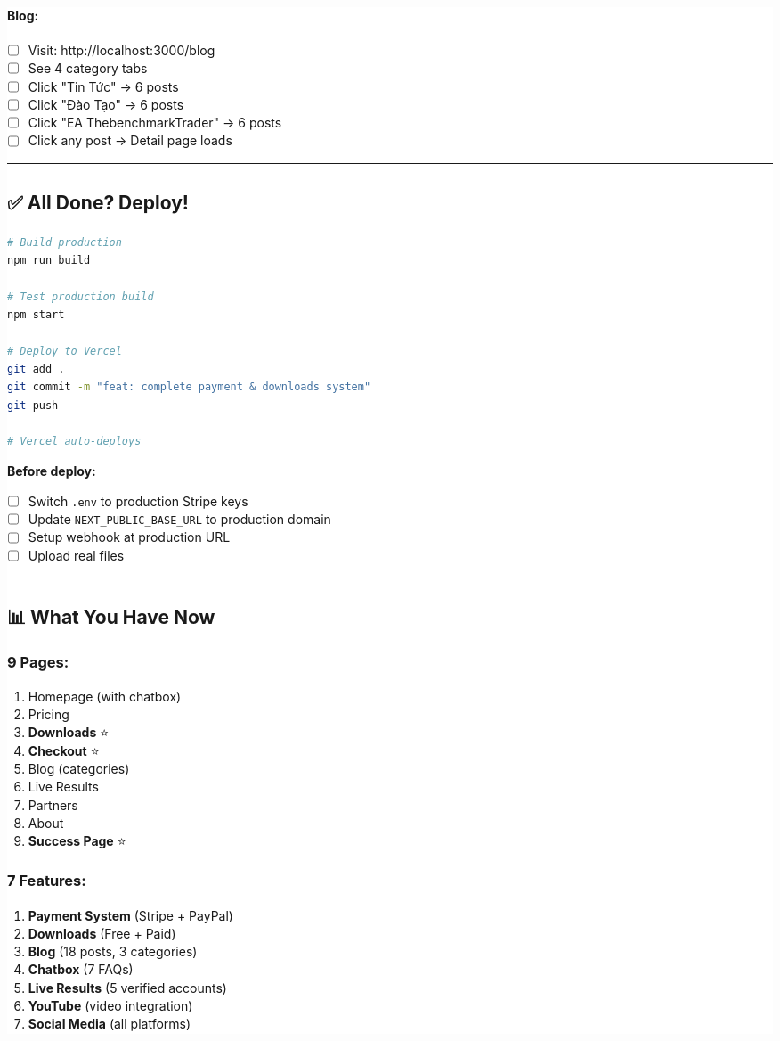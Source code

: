 #### **Blog:**
- [ ] Visit: http://localhost:3000/blog
- [ ] See 4 category tabs
- [ ] Click "Tin Tức" → 6 posts
- [ ] Click "Đào Tạo" → 6 posts
- [ ] Click "EA ThebenchmarkTrader" → 6 posts
- [ ] Click any post → Detail page loads

---

## ✅ All Done? Deploy!

```bash
# Build production
npm run build

# Test production build
npm start

# Deploy to Vercel
git add .
git commit -m "feat: complete payment & downloads system"
git push

# Vercel auto-deploys
```

**Before deploy:**
- [ ] Switch `.env` to production Stripe keys
- [ ] Update `NEXT_PUBLIC_BASE_URL` to production domain
- [ ] Setup webhook at production URL
- [ ] Upload real files

---

## 📊 What You Have Now

### **9 Pages:**
1. Homepage (with chatbox)
2. Pricing
3. **Downloads** ⭐
4. **Checkout** ⭐
5. Blog (categories)
6. Live Results
7. Partners
8. About
9. **Success Page** ⭐

### **7 Features:**
1. **Payment System** (Stripe + PayPal)
2. **Downloads** (Free + Paid)
3. **Blog** (18 posts, 3 categories)
4. **Chatbox** (7 FAQs)
5. **Live Results** (5 verified accounts)
6. **YouTube** (video integration)
7. **Social Media** (all platforms)
